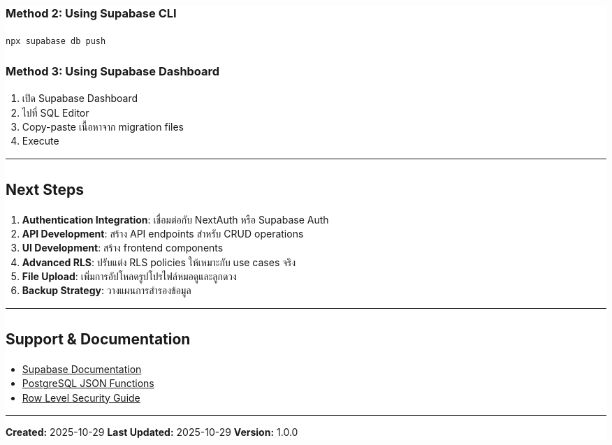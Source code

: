 ### Method 2: Using Supabase CLI
```bash
npx supabase db push
```

### Method 3: Using Supabase Dashboard
1. เปิด Supabase Dashboard
2. ไปที่ SQL Editor
3. Copy-paste เนื้อหาจาก migration files
4. Execute

---

## Next Steps

1. **Authentication Integration**: เชื่อมต่อกับ NextAuth หรือ Supabase Auth
2. **API Development**: สร้าง API endpoints สำหรับ CRUD operations
3. **UI Development**: สร้าง frontend components
4. **Advanced RLS**: ปรับแต่ง RLS policies ให้เหมาะกับ use cases จริง
5. **File Upload**: เพิ่มการอัปโหลดรูปโปรไฟล์หมอดูและลูกดวง
6. **Backup Strategy**: วางแผนการสำรองข้อมูล

---

## Support & Documentation

- [Supabase Documentation](https://supabase.com/docs)
- [PostgreSQL JSON Functions](https://www.postgresql.org/docs/current/functions-json.html)
- [Row Level Security Guide](https://supabase.com/docs/guides/auth/row-level-security)

---

**Created:** 2025-10-29
**Last Updated:** 2025-10-29
**Version:** 1.0.0
